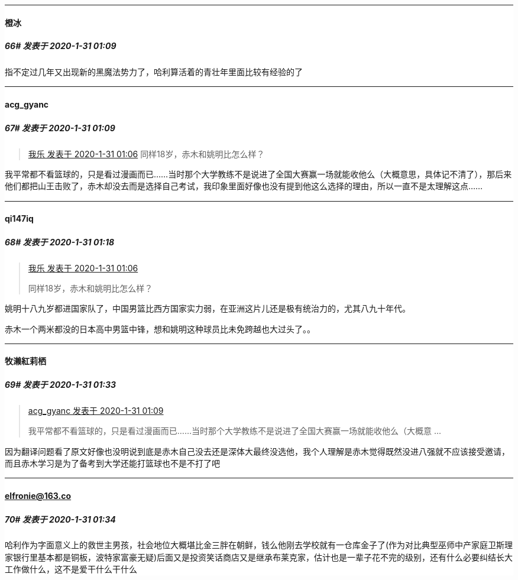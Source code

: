
*****

####  橙冰  
##### 66#       发表于 2020-1-31 01:09


指不定过几年又出现新的黑魔法势力了，哈利算活着的青壮年里面比较有经验的了


*****

####  acg_gyanc  
##### 67#       发表于 2020-1-31 01:09


<blockquote><a href="httphttps://bbs.saraba1st.com/2b/forum.php?mod=redirect&amp;goto=findpost&amp;pid=46285148&amp;ptid=1911451" target="_blank">我乐 发表于 2020-1-31 01:06</a>
同样18岁，赤木和姚明比怎么样？</blockquote>
我平常都不看篮球的，只是看过漫画而已……当时那个大学教练不是说进了全国大赛赢一场就能收他么（大概意思，具体记不清了），那后来他们都把山王击败了，赤木却没去而是选择自己考试，我印象里面好像也没有提到他这么选择的理由，所以一直不是太理解这点……


*****

####  qi147iq  
##### 68#       发表于 2020-1-31 01:18


<blockquote><a href="httphttps://bbs.saraba1st.com/2b/forum.php?mod=redirect&amp;goto=findpost&amp;pid=46285148&amp;ptid=1911451" target="_blank">我乐 发表于 2020-1-31 01:06</a>

同样18岁，赤木和姚明比怎么样？</blockquote>
姚明十八九岁都进国家队了，中国男篮比西方国家实力弱，在亚洲这片儿还是极有统治力的，尤其八九十年代。


赤木一个两米都没的日本高中男篮中锋，想和姚明这种球员比未免跨越也大过头了。。


*****

####  牧濑紅莉栖  
##### 69#       发表于 2020-1-31 01:33


<blockquote><a href="httphttps://bbs.saraba1st.com/2b/forum.php?mod=redirect&amp;goto=findpost&amp;pid=46285164&amp;ptid=1911451" target="_blank">acg_gyanc 发表于 2020-1-31 01:09</a>

我平常都不看篮球的，只是看过漫画而已……当时那个大学教练不是说进了全国大赛赢一场就能收他么（大概意 ...</blockquote>
因为翻译问题看了原文好像也没明说到底是赤木自己没去还是深体大最终没选他，我个人理解是赤木觉得既然没进八强就不应该接受邀请，而且赤木学习是为了备考到大学还能打篮球也不是不打了吧


*****

####  elfronie@163.co  
##### 70#       发表于 2020-1-31 01:34


哈利作为字面意义上的救世主男孩，社会地位大概堪比金三胖在朝鲜，钱么他刚去学校就有一仓库金子了(作为对比典型巫师中产家庭卫斯理家银行里基本都是铜板，波特家富豪无疑)后面又是投资笑话商店又是继承布莱克家，估计也是一辈子花不完的级别，还有什么必要纠结长大工作做什么，这不是爱干什么干什么
